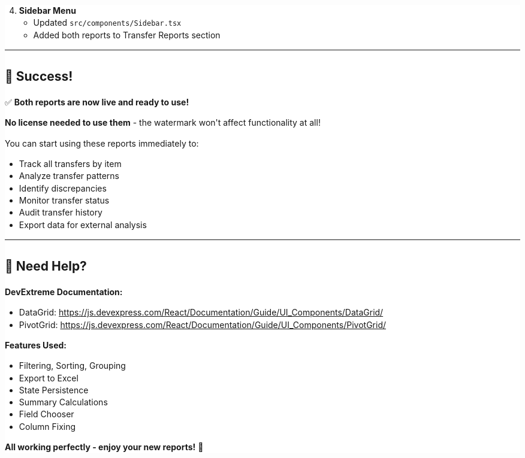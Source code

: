 4. **Sidebar Menu**
   - Updated `src/components/Sidebar.tsx`
   - Added both reports to Transfer Reports section

---

## 🎉 Success!

✅ **Both reports are now live and ready to use!**

**No license needed to use them** - the watermark won't affect functionality at all!

You can start using these reports immediately to:
- Track all transfers by item
- Analyze transfer patterns
- Identify discrepancies
- Monitor transfer status
- Audit transfer history
- Export data for external analysis

---

## 📖 Need Help?

**DevExtreme Documentation:**
- DataGrid: https://js.devexpress.com/React/Documentation/Guide/UI_Components/DataGrid/
- PivotGrid: https://js.devexpress.com/React/Documentation/Guide/UI_Components/PivotGrid/

**Features Used:**
- Filtering, Sorting, Grouping
- Export to Excel
- State Persistence
- Summary Calculations
- Field Chooser
- Column Fixing

**All working perfectly - enjoy your new reports!** 🎯
